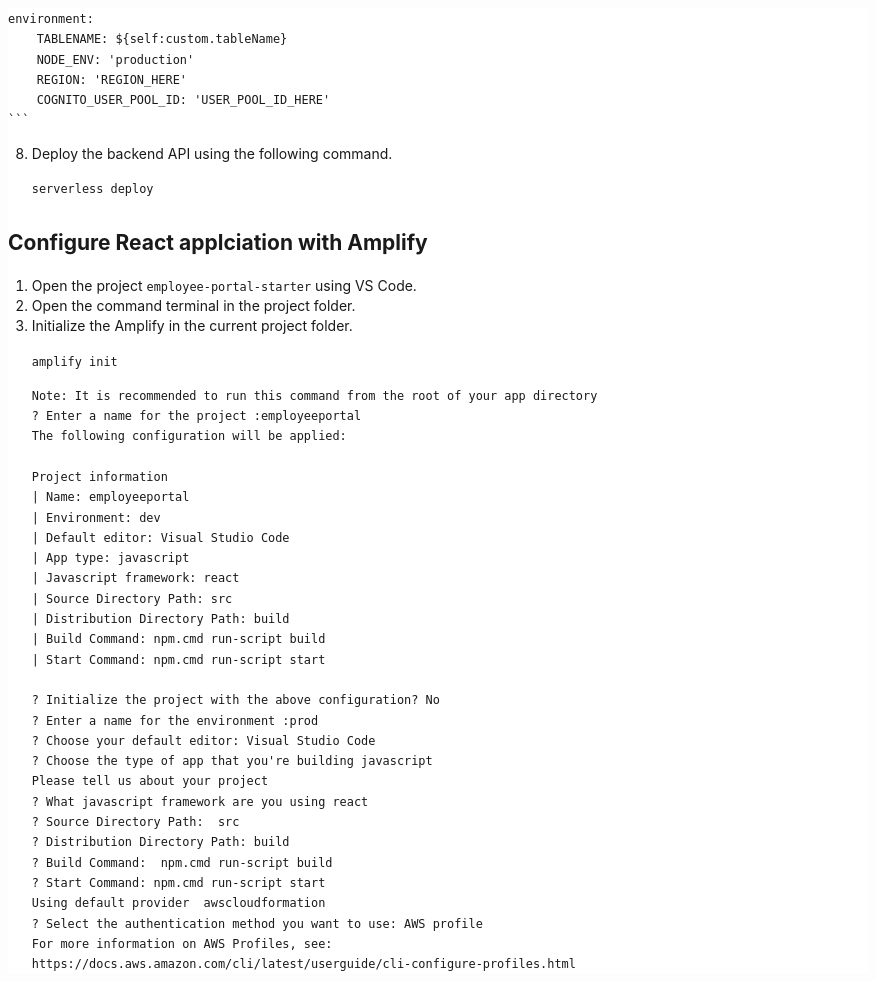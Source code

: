     environment:
        TABLENAME: ${self:custom.tableName}
        NODE_ENV: 'production'
        REGION: 'REGION_HERE'
        COGNITO_USER_POOL_ID: 'USER_POOL_ID_HERE'
    ```
8) Deploy the backend API using the following command.
    ```bash
    serverless deploy
    ```
## Configure React applciation with Amplify
1) Open the project `employee-portal-starter` using VS Code.
2) Open the command terminal in the project folder.
3) Initialize the Amplify in the current project folder.
    ```nodejs
    amplify init
    ``` 
    ```
    Note: It is recommended to run this command from the root of your app directory
    ? Enter a name for the project :employeeportal
    The following configuration will be applied:

    Project information
    | Name: employeeportal
    | Environment: dev
    | Default editor: Visual Studio Code
    | App type: javascript
    | Javascript framework: react
    | Source Directory Path: src
    | Distribution Directory Path: build
    | Build Command: npm.cmd run-script build
    | Start Command: npm.cmd run-script start

    ? Initialize the project with the above configuration? No
    ? Enter a name for the environment :prod
    ? Choose your default editor: Visual Studio Code
    ? Choose the type of app that you're building javascript
    Please tell us about your project
    ? What javascript framework are you using react
    ? Source Directory Path:  src
    ? Distribution Directory Path: build
    ? Build Command:  npm.cmd run-script build
    ? Start Command: npm.cmd run-script start
    Using default provider  awscloudformation
    ? Select the authentication method you want to use: AWS profile
    For more information on AWS Profiles, see:
    https://docs.aws.amazon.com/cli/latest/userguide/cli-configure-profiles.html

